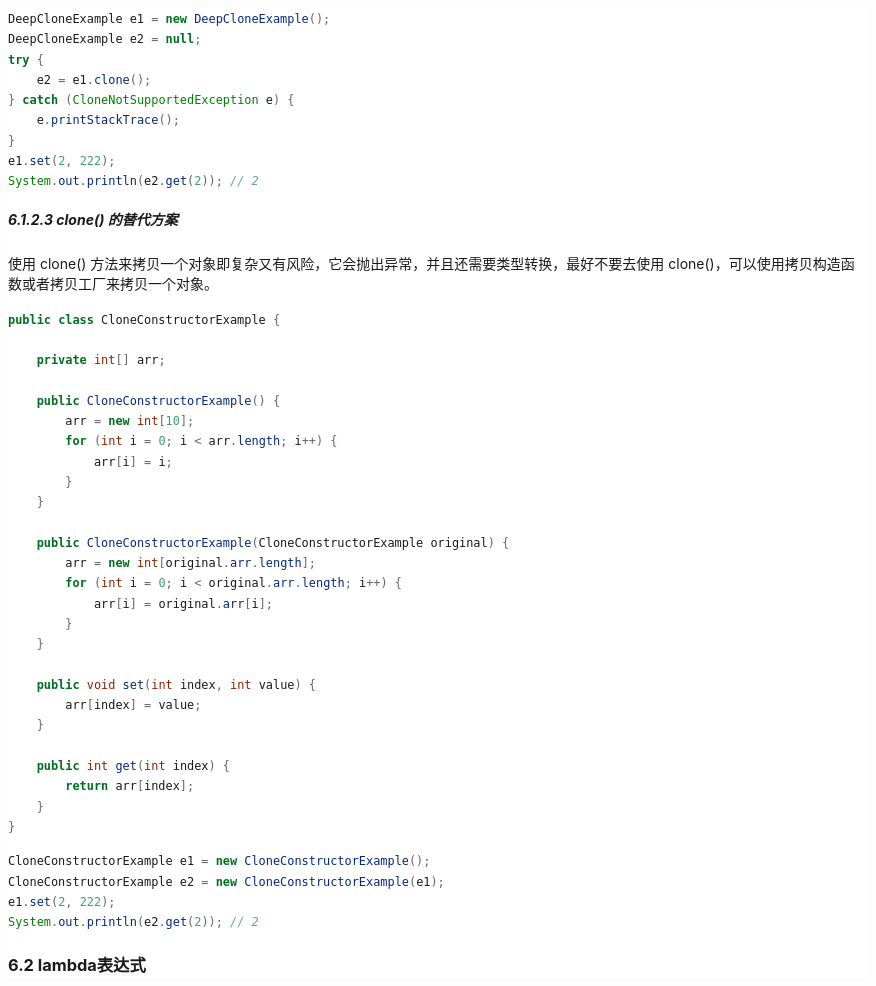 ```java
DeepCloneExample e1 = new DeepCloneExample();
DeepCloneExample e2 = null;
try {
    e2 = e1.clone();
} catch (CloneNotSupportedException e) {
    e.printStackTrace();
}
e1.set(2, 222);
System.out.println(e2.get(2)); // 2
```

##### 6.1.2.3  clone() 的替代方案

使用 clone() 方法来拷贝一个对象即复杂又有风险，它会抛出异常，并且还需要类型转换，最好不要去使用 clone()，可以使用拷贝构造函数或者拷贝工厂来拷贝一个对象。

```java
public class CloneConstructorExample {

    private int[] arr;

    public CloneConstructorExample() {
        arr = new int[10];
        for (int i = 0; i < arr.length; i++) {
            arr[i] = i;
        }
    }

    public CloneConstructorExample(CloneConstructorExample original) {
        arr = new int[original.arr.length];
        for (int i = 0; i < original.arr.length; i++) {
            arr[i] = original.arr[i];
        }
    }

    public void set(int index, int value) {
        arr[index] = value;
    }

    public int get(int index) {
        return arr[index];
    }
}
```

```java
CloneConstructorExample e1 = new CloneConstructorExample();
CloneConstructorExample e2 = new CloneConstructorExample(e1);
e1.set(2, 222);
System.out.println(e2.get(2)); // 2
```

### 6.2  lambda表达式
